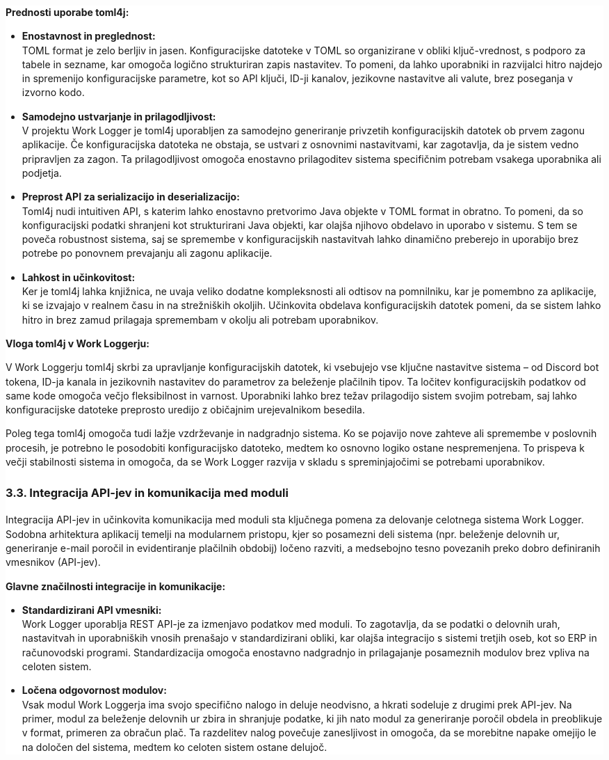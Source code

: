 **Prednosti uporabe toml4j:**

- **Enostavnost in preglednost:**  
    TOML format je zelo berljiv in jasen. Konfiguracijske datoteke v TOML so organizirane v obliki ključ-vrednost, s podporo za tabele in sezname, kar omogoča logično strukturiran zapis nastavitev. To pomeni, da lahko uporabniki in razvijalci hitro najdejo in spremenijo konfiguracijske parametre, kot so API ključi, ID-ji kanalov, jezikovne nastavitve ali valute, brez poseganja v izvorno kodo.
    
- **Samodejno ustvarjanje in prilagodljivost:**  
    V projektu Work Logger je toml4j uporabljen za samodejno generiranje privzetih konfiguracijskih datotek ob prvem zagonu aplikacije. Če konfiguracijska datoteka ne obstaja, se ustvari z osnovnimi nastavitvami, kar zagotavlja, da je sistem vedno pripravljen za zagon. Ta prilagodljivost omogoča enostavno prilagoditev sistema specifičnim potrebam vsakega uporabnika ali podjetja.
    
- **Preprost API za serializacijo in deserializacijo:**  
    Toml4j nudi intuitiven API, s katerim lahko enostavno pretvorimo Java objekte v TOML format in obratno. To pomeni, da so konfiguracijski podatki shranjeni kot strukturirani Java objekti, kar olajša njihovo obdelavo in uporabo v sistemu. S tem se poveča robustnost sistema, saj se spremembe v konfiguracijskih nastavitvah lahko dinamično preberejo in uporabijo brez potrebe po ponovnem prevajanju ali zagonu aplikacije.
    
- **Lahkost in učinkovitost:**  
    Ker je toml4j lahka knjižnica, ne uvaja veliko dodatne kompleksnosti ali odtisov na pomnilniku, kar je pomembno za aplikacije, ki se izvajajo v realnem času in na strežniških okoljih. Učinkovita obdelava konfiguracijskih datotek pomeni, da se sistem lahko hitro in brez zamud prilagaja spremembam v okolju ali potrebam uporabnikov.
    

**Vloga toml4j v Work Loggerju:**

V Work Loggerju toml4j skrbi za upravljanje konfiguracijskih datotek, ki vsebujejo vse ključne nastavitve sistema – od Discord bot tokena, ID-ja kanala in jezikovnih nastavitev do parametrov za beleženje plačilnih tipov. Ta ločitev konfiguracijskih podatkov od same kode omogoča večjo fleksibilnost in varnost. Uporabniki lahko brez težav prilagodijo sistem svojim potrebam, saj lahko konfiguracijske datoteke preprosto uredijo z običajnim urejevalnikom besedila.

Poleg tega toml4j omogoča tudi lažje vzdrževanje in nadgradnjo sistema. Ko se pojavijo nove zahteve ali spremembe v poslovnih procesih, je potrebno le posodobiti konfiguracijsko datoteko, medtem ko osnovno logiko ostane nespremenjena. To prispeva k večji stabilnosti sistema in omogoča, da se Work Logger razvija v skladu s spreminjajočimi se potrebami uporabnikov.

### **3.3. Integracija API-jev in komunikacija med moduli**
Integracija API-jev in učinkovita komunikacija med moduli sta ključnega pomena za delovanje celotnega sistema Work Logger. Sodobna arhitektura aplikacij temelji na modularnem pristopu, kjer so posamezni deli sistema (npr. beleženje delovnih ur, generiranje e-mail poročil in evidentiranje plačilnih obdobij) ločeno razviti, a medsebojno tesno povezanih preko dobro definiranih vmesnikov (API-jev).

**Glavne značilnosti integracije in komunikacije:**

- **Standardizirani API vmesniki:**  
    Work Logger uporablja REST API-je za izmenjavo podatkov med moduli. To zagotavlja, da se podatki o delovnih urah, nastavitvah in uporabniških vnosih prenašajo v standardizirani obliki, kar olajša integracijo s sistemi tretjih oseb, kot so ERP in računovodski programi. Standardizacija omogoča enostavno nadgradnjo in prilagajanje posameznih modulov brez vpliva na celoten sistem.
    
- **Ločena odgovornost modulov:**  
    Vsak modul Work Loggerja ima svojo specifično nalogo in deluje neodvisno, a hkrati sodeluje z drugimi prek API-jev. Na primer, modul za beleženje delovnih ur zbira in shranjuje podatke, ki jih nato modul za generiranje poročil obdela in preoblikuje v format, primeren za obračun plač. Ta razdelitev nalog povečuje zanesljivost in omogoča, da se morebitne napake omejijo le na določen del sistema, medtem ko celoten sistem ostane delujoč.
    